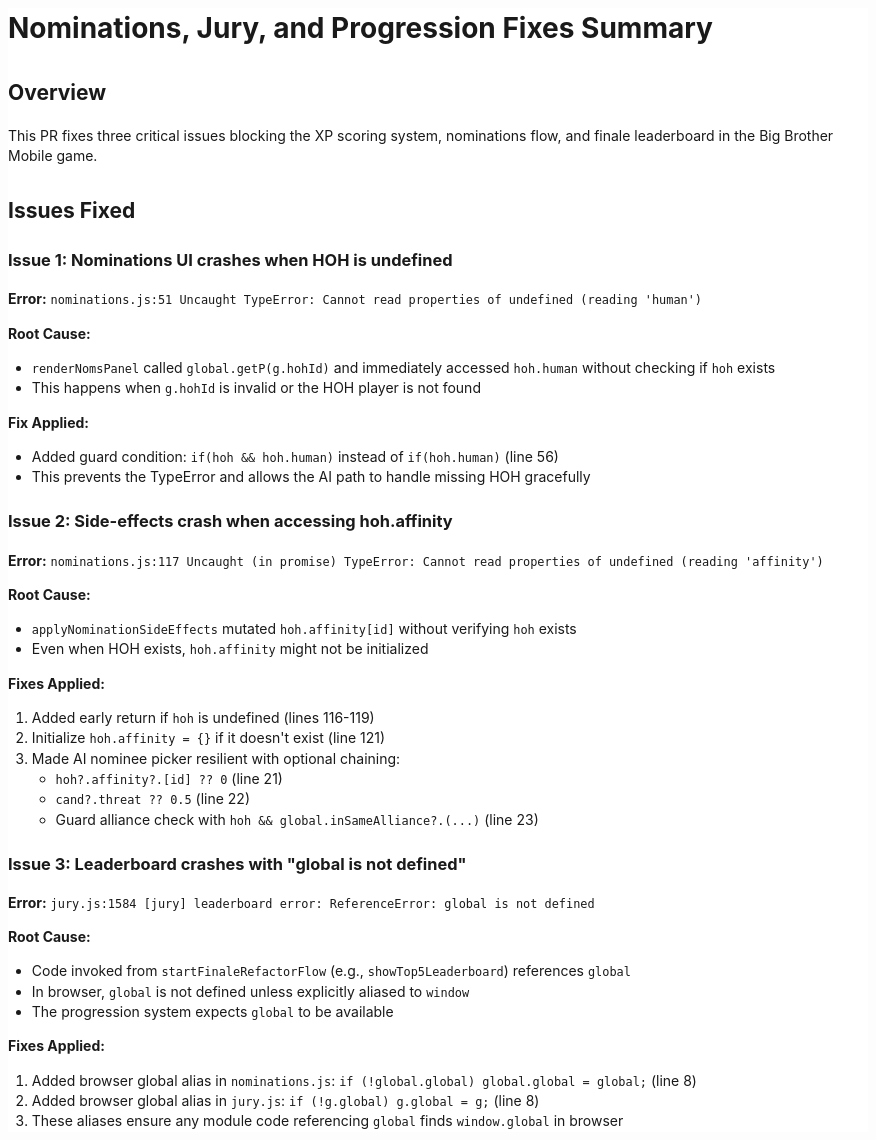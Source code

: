 # Nominations, Jury, and Progression Fixes Summary

## Overview
This PR fixes three critical issues blocking the XP scoring system, nominations flow, and finale leaderboard in the Big Brother Mobile game.

## Issues Fixed

### Issue 1: Nominations UI crashes when HOH is undefined
**Error:** `nominations.js:51 Uncaught TypeError: Cannot read properties of undefined (reading 'human')`

**Root Cause:** 
- `renderNomsPanel` called `global.getP(g.hohId)` and immediately accessed `hoh.human` without checking if `hoh` exists
- This happens when `g.hohId` is invalid or the HOH player is not found

**Fix Applied:**
- Added guard condition: `if(hoh && hoh.human)` instead of `if(hoh.human)` (line 56)
- This prevents the TypeError and allows the AI path to handle missing HOH gracefully

### Issue 2: Side-effects crash when accessing hoh.affinity
**Error:** `nominations.js:117 Uncaught (in promise) TypeError: Cannot read properties of undefined (reading 'affinity')`

**Root Cause:**
- `applyNominationSideEffects` mutated `hoh.affinity[id]` without verifying `hoh` exists
- Even when HOH exists, `hoh.affinity` might not be initialized

**Fixes Applied:**
1. Added early return if `hoh` is undefined (lines 116-119)
2. Initialize `hoh.affinity = {}` if it doesn't exist (line 121)
3. Made AI nominee picker resilient with optional chaining:
   - `hoh?.affinity?.[id] ?? 0` (line 21)
   - `cand?.threat ?? 0.5` (line 22)
   - Guard alliance check with `hoh && global.inSameAlliance?.(...)` (line 23)

### Issue 3: Leaderboard crashes with "global is not defined"
**Error:** `jury.js:1584 [jury] leaderboard error: ReferenceError: global is not defined`

**Root Cause:**
- Code invoked from `startFinaleRefactorFlow` (e.g., `showTop5Leaderboard`) references `global`
- In browser, `global` is not defined unless explicitly aliased to `window`
- The progression system expects `global` to be available

**Fixes Applied:**
1. Added browser global alias in `nominations.js`: `if (!global.global) global.global = global;` (line 8)
2. Added browser global alias in `jury.js`: `if (!g.global) g.global = g;` (line 8)
3. These aliases ensure any module code referencing `global` finds `window.global` in browser
